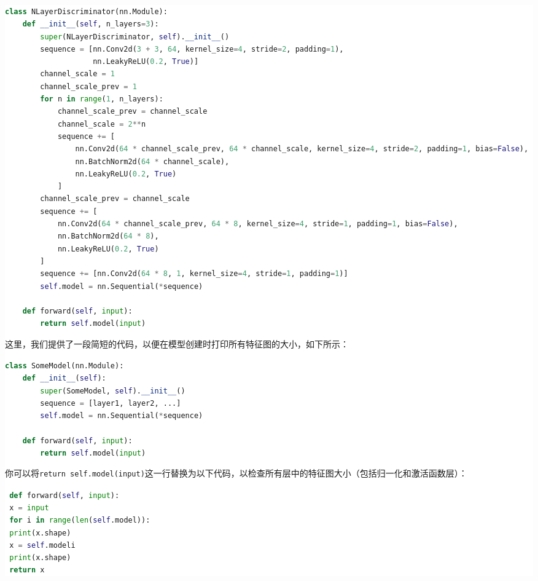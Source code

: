 ```py
class NLayerDiscriminator(nn.Module):
    def __init__(self, n_layers=3):
        super(NLayerDiscriminator, self).__init__()
        sequence = [nn.Conv2d(3 + 3, 64, kernel_size=4, stride=2, padding=1),
                    nn.LeakyReLU(0.2, True)]
        channel_scale = 1
        channel_scale_prev = 1
        for n in range(1, n_layers):
            channel_scale_prev = channel_scale
            channel_scale = 2**n
            sequence += [
                nn.Conv2d(64 * channel_scale_prev, 64 * channel_scale, kernel_size=4, stride=2, padding=1, bias=False),
                nn.BatchNorm2d(64 * channel_scale),
                nn.LeakyReLU(0.2, True)
            ]
        channel_scale_prev = channel_scale
        sequence += [
            nn.Conv2d(64 * channel_scale_prev, 64 * 8, kernel_size=4, stride=1, padding=1, bias=False),
            nn.BatchNorm2d(64 * 8),
            nn.LeakyReLU(0.2, True)
        ]
        sequence += [nn.Conv2d(64 * 8, 1, kernel_size=4, stride=1, padding=1)]
        self.model = nn.Sequential(*sequence)

    def forward(self, input):
        return self.model(input)
```

这里，我们提供了一段简短的代码，以便在模型创建时打印所有特征图的大小，如下所示：

```py
class SomeModel(nn.Module):
    def __init__(self):
        super(SomeModel, self).__init__()
        sequence = [layer1, layer2, ...]
        self.model = nn.Sequential(*sequence)

    def forward(self, input):
        return self.model(input)
```

你可以将`return self.model(input)`这一行替换为以下代码，以检查所有层中的特征图大小（包括归一化和激活函数层）：

```py
 def forward(self, input):
 x = input
 for i in range(len(self.model)):
 print(x.shape)
 x = self.modeli
 print(x.shape)
 return x
```
